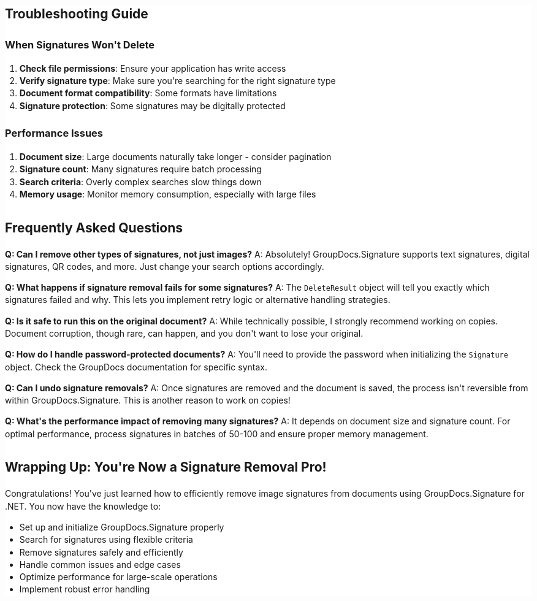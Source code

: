 ## Troubleshooting Guide

### When Signatures Won't Delete

1. **Check file permissions**: Ensure your application has write access
2. **Verify signature type**: Make sure you're searching for the right signature type
3. **Document format compatibility**: Some formats have limitations
4. **Signature protection**: Some signatures may be digitally protected

### Performance Issues

1. **Document size**: Large documents naturally take longer - consider pagination
2. **Signature count**: Many signatures require batch processing
3. **Search criteria**: Overly complex searches slow things down
4. **Memory usage**: Monitor memory consumption, especially with large files

## Frequently Asked Questions

**Q: Can I remove other types of signatures, not just images?**
A: Absolutely! GroupDocs.Signature supports text signatures, digital signatures, QR codes, and more. Just change your search options accordingly.

**Q: What happens if signature removal fails for some signatures?**
A: The `DeleteResult` object will tell you exactly which signatures failed and why. This lets you implement retry logic or alternative handling strategies.

**Q: Is it safe to run this on the original document?**
A: While technically possible, I strongly recommend working on copies. Document corruption, though rare, can happen, and you don't want to lose your original.

**Q: How do I handle password-protected documents?**
A: You'll need to provide the password when initializing the `Signature` object. Check the GroupDocs documentation for specific syntax.

**Q: Can I undo signature removals?**
A: Once signatures are removed and the document is saved, the process isn't reversible from within GroupDocs.Signature. This is another reason to work on copies!

**Q: What's the performance impact of removing many signatures?**
A: It depends on document size and signature count. For optimal performance, process signatures in batches of 50-100 and ensure proper memory management.

## Wrapping Up: You're Now a Signature Removal Pro!

Congratulations! You've just learned how to efficiently remove image signatures from documents using GroupDocs.Signature for .NET. You now have the knowledge to:

- Set up and initialize GroupDocs.Signature properly
- Search for signatures using flexible criteria
- Remove signatures safely and efficiently  
- Handle common issues and edge cases
- Optimize performance for large-scale operations
- Implement robust error handling
